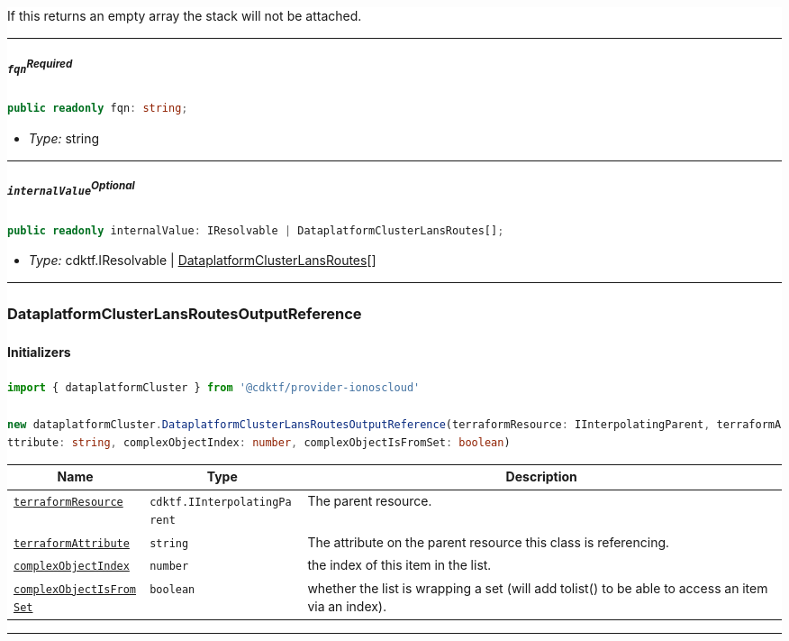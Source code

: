 If this returns an empty array the stack will not be attached.

---

##### `fqn`<sup>Required</sup> <a name="fqn" id="@cdktf/provider-ionoscloud.dataplatformCluster.DataplatformClusterLansRoutesList.property.fqn"></a>

```typescript
public readonly fqn: string;
```

- *Type:* string

---

##### `internalValue`<sup>Optional</sup> <a name="internalValue" id="@cdktf/provider-ionoscloud.dataplatformCluster.DataplatformClusterLansRoutesList.property.internalValue"></a>

```typescript
public readonly internalValue: IResolvable | DataplatformClusterLansRoutes[];
```

- *Type:* cdktf.IResolvable | <a href="#@cdktf/provider-ionoscloud.dataplatformCluster.DataplatformClusterLansRoutes">DataplatformClusterLansRoutes</a>[]

---


### DataplatformClusterLansRoutesOutputReference <a name="DataplatformClusterLansRoutesOutputReference" id="@cdktf/provider-ionoscloud.dataplatformCluster.DataplatformClusterLansRoutesOutputReference"></a>

#### Initializers <a name="Initializers" id="@cdktf/provider-ionoscloud.dataplatformCluster.DataplatformClusterLansRoutesOutputReference.Initializer"></a>

```typescript
import { dataplatformCluster } from '@cdktf/provider-ionoscloud'

new dataplatformCluster.DataplatformClusterLansRoutesOutputReference(terraformResource: IInterpolatingParent, terraformAttribute: string, complexObjectIndex: number, complexObjectIsFromSet: boolean)
```

| **Name** | **Type** | **Description** |
| --- | --- | --- |
| <code><a href="#@cdktf/provider-ionoscloud.dataplatformCluster.DataplatformClusterLansRoutesOutputReference.Initializer.parameter.terraformResource">terraformResource</a></code> | <code>cdktf.IInterpolatingParent</code> | The parent resource. |
| <code><a href="#@cdktf/provider-ionoscloud.dataplatformCluster.DataplatformClusterLansRoutesOutputReference.Initializer.parameter.terraformAttribute">terraformAttribute</a></code> | <code>string</code> | The attribute on the parent resource this class is referencing. |
| <code><a href="#@cdktf/provider-ionoscloud.dataplatformCluster.DataplatformClusterLansRoutesOutputReference.Initializer.parameter.complexObjectIndex">complexObjectIndex</a></code> | <code>number</code> | the index of this item in the list. |
| <code><a href="#@cdktf/provider-ionoscloud.dataplatformCluster.DataplatformClusterLansRoutesOutputReference.Initializer.parameter.complexObjectIsFromSet">complexObjectIsFromSet</a></code> | <code>boolean</code> | whether the list is wrapping a set (will add tolist() to be able to access an item via an index). |

---
